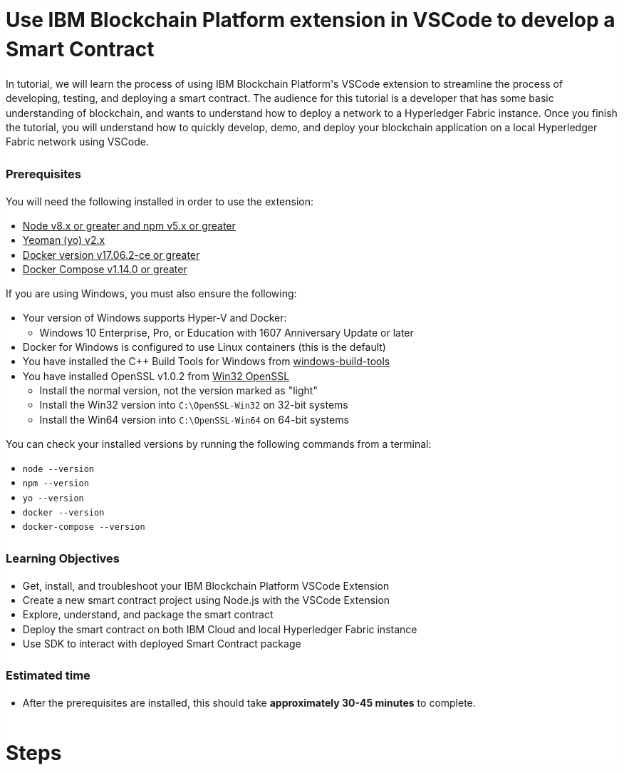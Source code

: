 # Use IBM Blockchain Platform extension in VSCode to develop a Smart Contract

In tutorial, we will learn the process of using IBM Blockchain Platform's VSCode extension 
to  streamline the 
process of developing, testing, and deploying a smart contract. The audience for this 
tutorial is a developer that has some basic understanding of blockchain, and wants to 
understand how to deploy a network to a Hyperledger Fabric instance. Once you finish the 
tutorial, you will understand how to quickly develop, demo, and deploy your blockchain
application on a local Hyperledger Fabric network using VSCode. 

### Prerequisites

You will need the following installed in order to use the extension:
- [Node v8.x or greater and npm v5.x or greater](https://nodejs.org/en/download/)
- [Yeoman (yo) v2.x](http://yeoman.io/)
- [Docker version v17.06.2-ce or greater](https://www.docker.com/get-docker)
- [Docker Compose v1.14.0 or greater](https://docs.docker.com/compose/install/)

If you are using Windows, you must also ensure the following:
- Your version of Windows supports Hyper-V and Docker:
  - Windows 10 Enterprise, Pro, or Education with 1607 Anniversary Update or later
- Docker for Windows is configured to use Linux containers (this is the default)
- You have installed the C++ Build Tools for Windows from [windows-build-tools](https://github.com/felixrieseberg/windows-build-tools#windows-build-tools)
- You have installed OpenSSL v1.0.2 from [Win32 OpenSSL](http://slproweb.com/products/Win32OpenSSL.html)
  - Install the normal version, not the version marked as "light"
  - Install the Win32 version into `C:\OpenSSL-Win32` on 32-bit systems
  - Install the Win64 version into `C:\OpenSSL-Win64` on 64-bit systems

You can check your installed versions by running the following commands from a terminal:
- `node --version`
- `npm --version`
- `yo --version`
- `docker --version`
- `docker-compose --version`

### Learning Objectives
- Get, install, and troubleshoot your IBM Blockchain Platform VSCode Extension
- Create a new smart contract project using Node.js with the VSCode Extension
- Explore, understand, and package the smart contract
- Deploy the smart contract on both IBM Cloud and local Hyperledger Fabric instance
- Use SDK to interact with deployed Smart Contract package

### Estimated time
- After the prerequisites are installed, this should take <b>approximately 30-45 minutes</b> to complete.

# Steps

